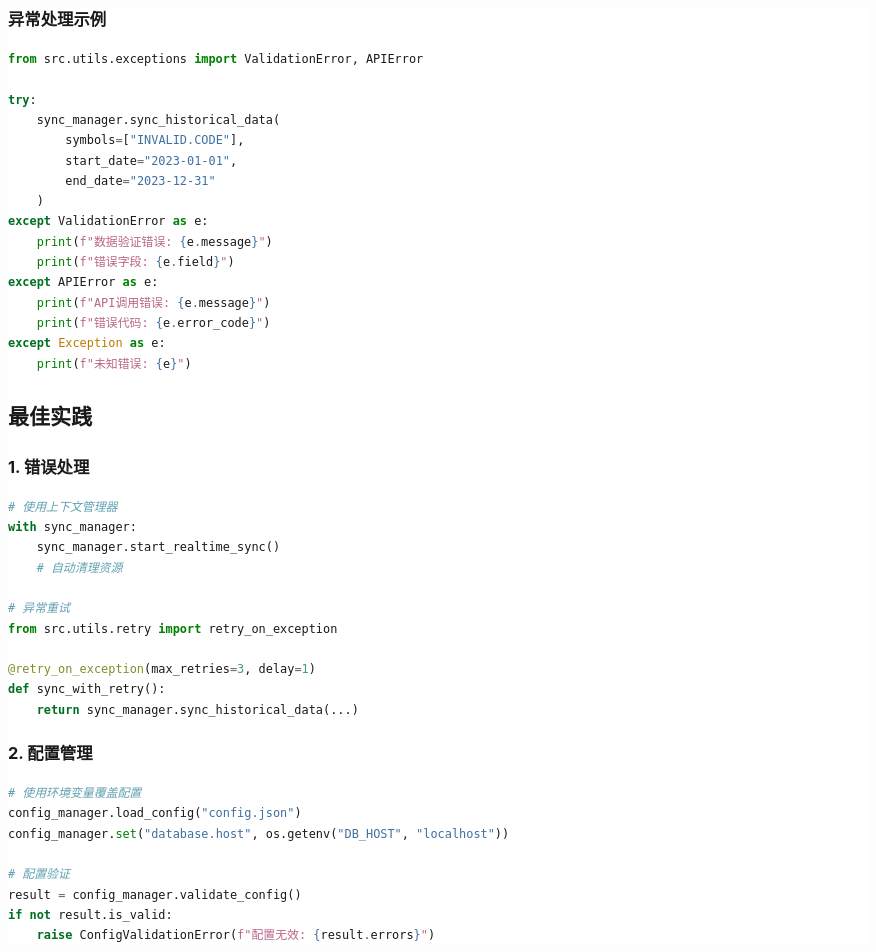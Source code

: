 ### 异常处理示例

```python
from src.utils.exceptions import ValidationError, APIError

try:
    sync_manager.sync_historical_data(
        symbols=["INVALID.CODE"],
        start_date="2023-01-01",
        end_date="2023-12-31"
    )
except ValidationError as e:
    print(f"数据验证错误: {e.message}")
    print(f"错误字段: {e.field}")
except APIError as e:
    print(f"API调用错误: {e.message}")
    print(f"错误代码: {e.error_code}")
except Exception as e:
    print(f"未知错误: {e}")
```

## 最佳实践

### 1. 错误处理

```python
# 使用上下文管理器
with sync_manager:
    sync_manager.start_realtime_sync()
    # 自动清理资源

# 异常重试
from src.utils.retry import retry_on_exception

@retry_on_exception(max_retries=3, delay=1)
def sync_with_retry():
    return sync_manager.sync_historical_data(...)
```

### 2. 配置管理

```python
# 使用环境变量覆盖配置
config_manager.load_config("config.json")
config_manager.set("database.host", os.getenv("DB_HOST", "localhost"))

# 配置验证
result = config_manager.validate_config()
if not result.is_valid:
    raise ConfigValidationError(f"配置无效: {result.errors}")
```
